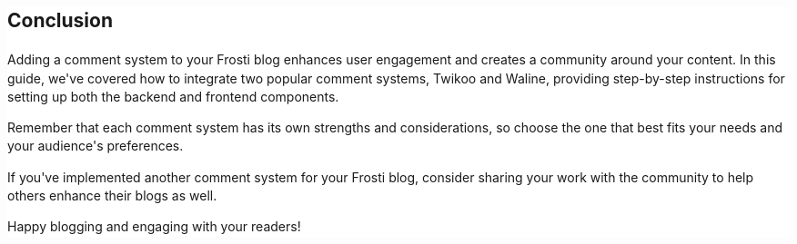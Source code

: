 ## Conclusion

Adding a comment system to your Frosti blog enhances user engagement and creates a community around your content. In this guide, we've covered how to integrate two popular comment systems, Twikoo and Waline, providing step-by-step instructions for setting up both the backend and frontend components.

Remember that each comment system has its own strengths and considerations, so choose the one that best fits your needs and your audience's preferences.

If you've implemented another comment system for your Frosti blog, consider sharing your work with the community to help others enhance their blogs as well.

Happy blogging and engaging with your readers!

